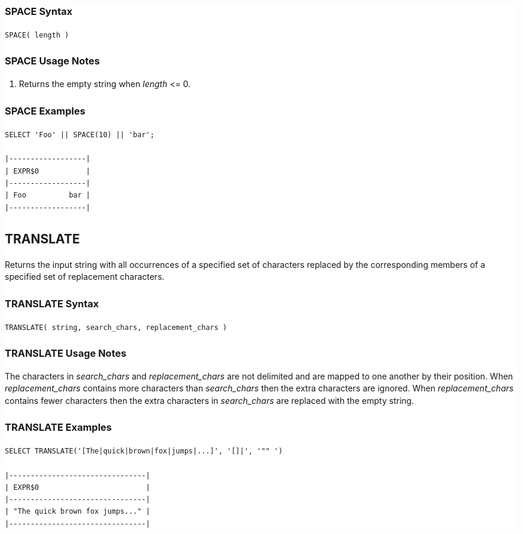 ### SPACE Syntax

    SPACE( length )

### SPACE Usage Notes

1. Returns the empty string when _length_ <= 0.

### SPACE Examples

    SELECT 'Foo' || SPACE(10) || 'bar';

    |------------------|
    | EXPR$0           |
    |------------------|
    | Foo          bar |
    |------------------|

## TRANSLATE

Returns the input string with all occurrences of a specified set of characters replaced by the corresponding members of a specified set of replacement characters.

### TRANSLATE Syntax

    TRANSLATE( string, search_chars, replacement_chars )

### TRANSLATE Usage Notes

The characters in _search_chars_ and _replacement_chars_ are not delimited and are mapped to one another by their position.  When _replacement_chars_ contains more characters than _search_chars_ then the extra characters are ignored.  When _replacement_chars_ contains fewer characters then the extra characters in _search_chars_ are replaced with the empty string.

### TRANSLATE Examples

    SELECT TRANSLATE('[The|quick|brown|fox|jumps|...]', '[]|', '"" ') 

    |--------------------------------|
    | EXPR$0                         |
    |--------------------------------|
    | "The quick brown fox jumps..." |
    |--------------------------------|


